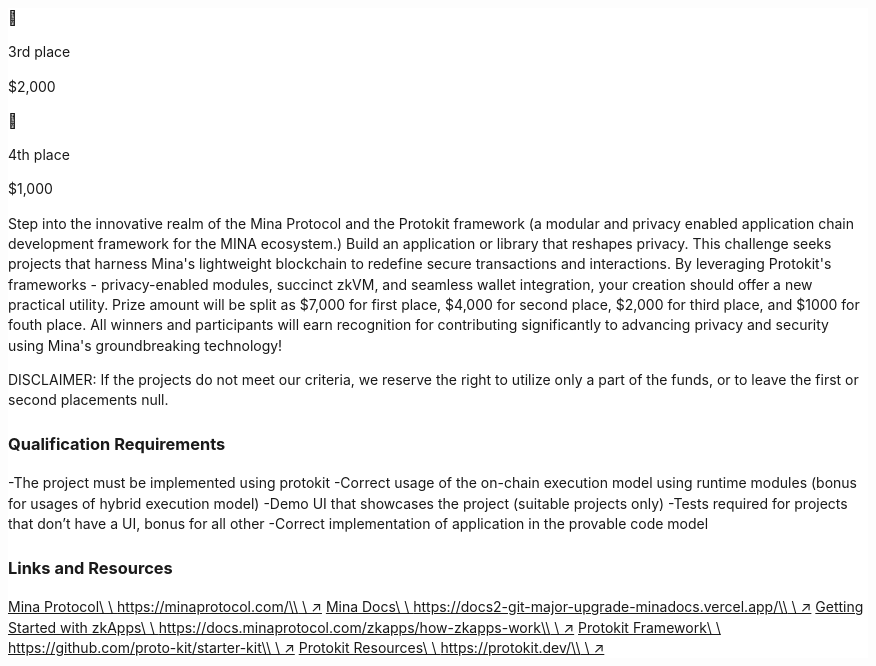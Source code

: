 🥉

3rd place

$2,000

🏅

4th place

$1,000

Step into the innovative realm of the Mina Protocol and the Protokit framework (a modular and privacy enabled application chain development framework for the MINA ecosystem.) Build an application or library that reshapes privacy.
This challenge seeks projects that harness Mina's lightweight blockchain to redefine secure transactions and interactions. By leveraging Protokit's frameworks - privacy-enabled modules, succinct zkVM, and seamless wallet integration, your creation should offer a new practical utility.
Prize amount will be split as $7,000 for first place, $4,000 for second place, $2,000 for third place, and $1000 for fouth place. All winners and participants will earn recognition for contributing significantly to advancing privacy and security using Mina's groundbreaking technology!

DISCLAIMER: If the projects do not meet our criteria, we reserve the right to utilize only a part of the funds, or to leave the first or second placements null.

### Qualification Requirements

-The project must be implemented using protokit
-Correct usage of the on-chain execution model using runtime modules (bonus for usages of hybrid execution model)
-Demo UI that showcases the project (suitable projects only)
-Tests required for projects that don’t have a UI, bonus for all other
-Correct implementation of application in the provable code model

### Links and Resources

[Mina Protocol\\
\\
https://minaprotocol.com/\\
\\
↗](https://ethglob.al/mtjt7) [Mina Docs\\
\\
https://docs2-git-major-upgrade-minadocs.vercel.app/\\
\\
↗](https://ethglob.al/kf1oa) [Getting Started with zkApps\\
\\
https://docs.minaprotocol.com/zkapps/how-zkapps-work\\
\\
↗](https://ethglob.al/px9ah) [Protokit Framework\\
\\
https://github.com/proto-kit/starter-kit\\
\\
↗](https://ethglob.al/bwfhb) [Protokit Resources\\
\\
https://protokit.dev/\\
\\
↗](https://ethglob.al/ceo87)
